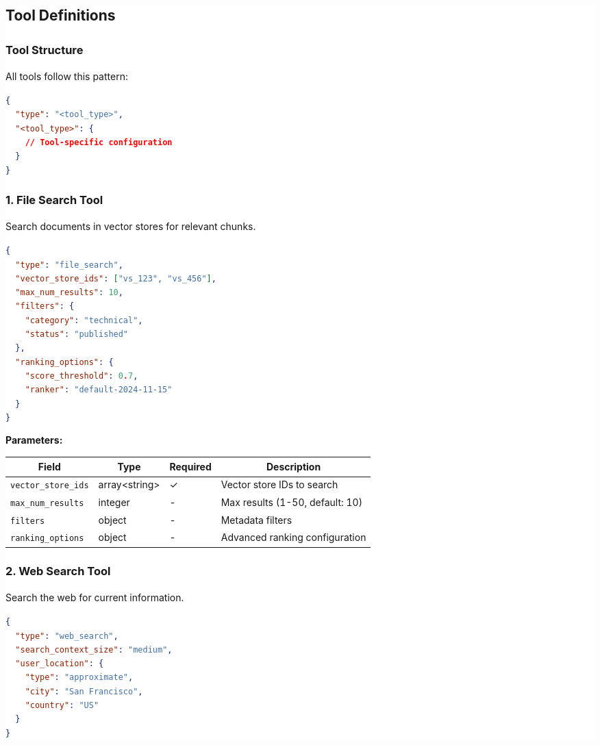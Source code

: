 ## Tool Definitions

### Tool Structure

All tools follow this pattern:

```json
{
  "type": "<tool_type>",
  "<tool_type>": {
    // Tool-specific configuration
  }
}
```

### 1. File Search Tool

Search documents in vector stores for relevant chunks.

```json
{
  "type": "file_search",
  "vector_store_ids": ["vs_123", "vs_456"],
  "max_num_results": 10,
  "filters": {
    "category": "technical",
    "status": "published"
  },
  "ranking_options": {
    "score_threshold": 0.7,
    "ranker": "default-2024-11-15"
  }
}
```

**Parameters:**

| Field | Type | Required | Description |
|-------|------|----------|-------------|
| `vector_store_ids` | array\<string\> | ✓ | Vector store IDs to search |
| `max_num_results` | integer | - | Max results (1-50, default: 10) |
| `filters` | object | - | Metadata filters |
| `ranking_options` | object | - | Advanced ranking configuration |

### 2. Web Search Tool

Search the web for current information.

```json
{
  "type": "web_search",
  "search_context_size": "medium",
  "user_location": {
    "type": "approximate",
    "city": "San Francisco",
    "country": "US"
  }
}
```
